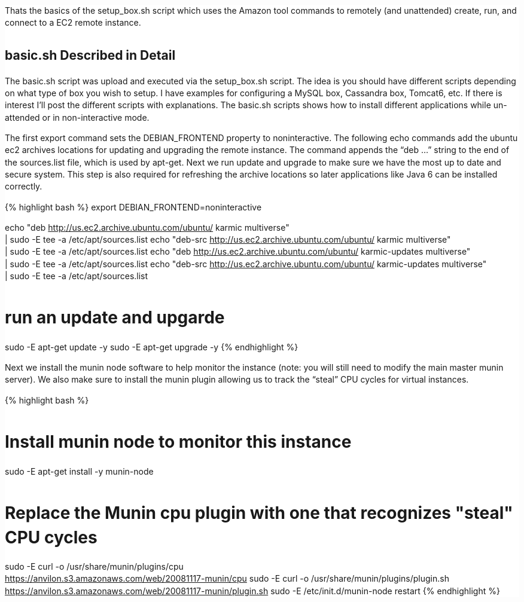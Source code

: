 Thats the basics of the setup_box.sh script which uses the Amazon tool 
commands to remotely (and unattended) create, run, and connect to a EC2 
remote instance.

basic.sh Described in Detail
----------------------------

The basic.sh script was upload and executed via the setup_box.sh script. The 
idea is you should have different scripts depending on what type of box you 
wish to setup. I have examples for configuring a MySQL box, Cassandra box, 
Tomcat6, etc. If there is interest I’ll post the different scripts with 
explanations. The basic.sh scripts shows how to install different applications 
while un-attended or in non-interactive mode.

The first export command sets the DEBIAN_FRONTEND property to noninteractive. 
The following echo commands add the ubuntu ec2 archives locations for 
updating and upgrading the remote instance. The command appends the “deb …” 
string to the end of the sources.list file, which is used by apt-get. Next 
we run update and upgrade to make sure we have the most up to date and secure 
system. This step is also required for refreshing the archive locations so 
later applications like Java 6 can be installed correctly.

{% highlight bash %}
export DEBIAN_FRONTEND=noninteractive

echo "deb http://us.ec2.archive.ubuntu.com/ubuntu/ karmic multiverse" \
   | sudo -E tee -a /etc/apt/sources.list
echo "deb-src http://us.ec2.archive.ubuntu.com/ubuntu/ karmic multiverse" \
   | sudo -E tee -a /etc/apt/sources.list
echo "deb http://us.ec2.archive.ubuntu.com/ubuntu/ karmic-updates multiverse" \
   | sudo -E tee -a /etc/apt/sources.list
echo "deb-src http://us.ec2.archive.ubuntu.com/ubuntu/ karmic-updates multiverse" \
   | sudo -E tee -a /etc/apt/sources.list

# run an update and upgarde
sudo -E apt-get update	-y
sudo -E apt-get upgrade -y
{% endhighlight %}

Next we install the munin node software to help monitor the instance (note: 
you will still need to modify the main master munin server). We also make 
sure to install the munin plugin allowing us to track the “steal” CPU cycles 
for virtual instances.

{% highlight bash %}
# Install munin node to monitor this instance
sudo -E apt-get install -y munin-node
# Replace the Munin cpu plugin with one that recognizes "steal" CPU cycles
sudo -E curl -o /usr/share/munin/plugins/cpu \
   https://anvilon.s3.amazonaws.com/web/20081117-munin/cpu
sudo -E curl -o /usr/share/munin/plugins/plugin.sh \
   https://anvilon.s3.amazonaws.com/web/20081117-munin/plugin.sh
sudo -E /etc/init.d/munin-node restart
{% endhighlight %}
